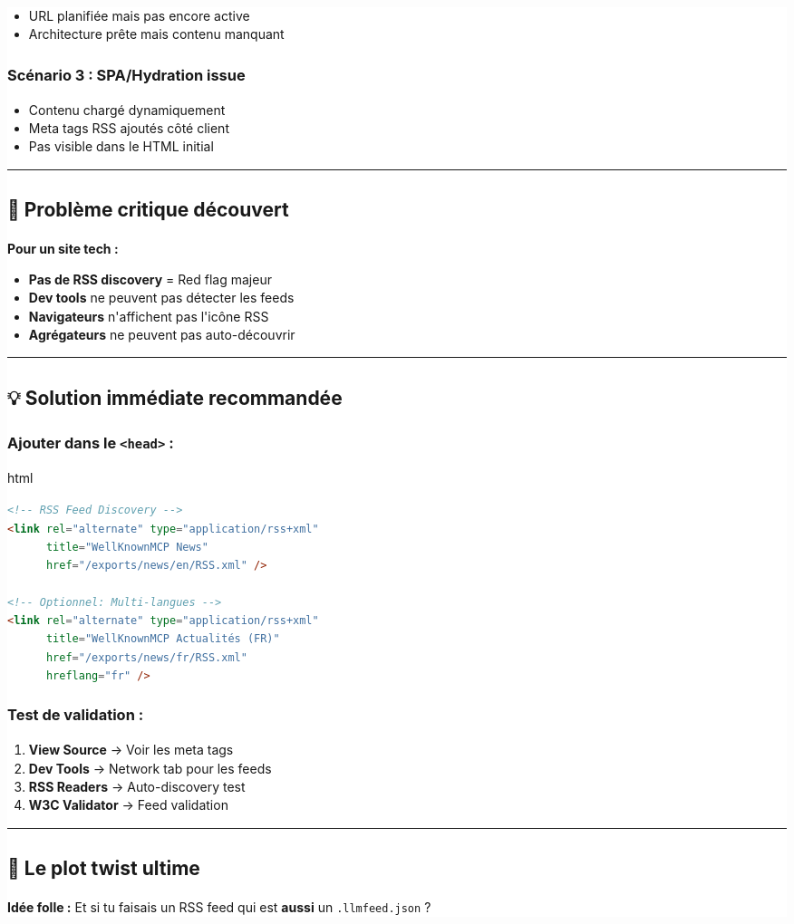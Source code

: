 - URL planifiée mais pas encore active
- Architecture prête mais contenu manquant

### **Scénario 3 : SPA/Hydration issue**

- Contenu chargé dynamiquement
- Meta tags RSS ajoutés côté client
- Pas visible dans le HTML initial

---

## 🚨 **Problème critique découvert**

**Pour un site tech :**

- **Pas de RSS discovery** = Red flag majeur
- **Dev tools** ne peuvent pas détecter les feeds
- **Navigateurs** n'affichent pas l'icône RSS
- **Agrégateurs** ne peuvent pas auto-découvrir

---

## 💡 **Solution immédiate recommandée**

### **Ajouter dans le `<head>` :**

html

```html
<!-- RSS Feed Discovery -->
<link rel="alternate" type="application/rss+xml" 
      title="WellKnownMCP News" 
      href="/exports/news/en/RSS.xml" />

<!-- Optionnel: Multi-langues -->
<link rel="alternate" type="application/rss+xml" 
      title="WellKnownMCP Actualités (FR)" 
      href="/exports/news/fr/RSS.xml" 
      hreflang="fr" />
```

### **Test de validation :**

1. **View Source** → Voir les meta tags
2. **Dev Tools** → Network tab pour les feeds
3. **RSS Readers** → Auto-discovery test
4. **W3C Validator** → Feed validation

---

## 🎪 **Le plot twist ultime**

**Idée folle :** Et si tu faisais un RSS feed qui est **aussi** un `.llmfeed.json` ?
